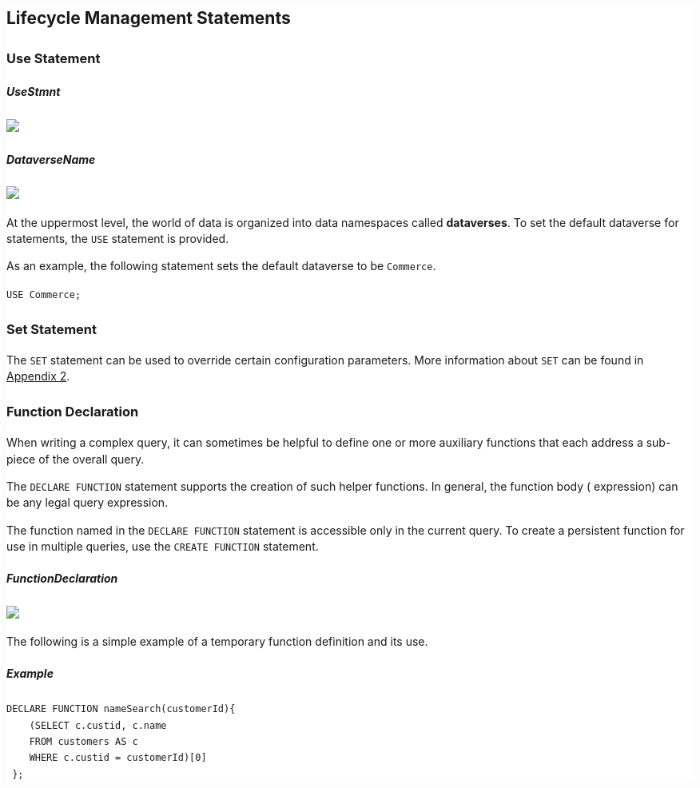 

## <a id="Lifecycle_management_statements">Lifecycle Management Statements</a>

### <a id="Use">Use Statement</a>

##### UseStmnt

![](../images/diagrams/UseStmnt.png)

##### DataverseName

![](../images/diagrams/DataverseName.png)

At the uppermost level, the world of data is organized into data namespaces called **dataverses**. To set the default
dataverse for statements, the `USE` statement is provided.

As an example, the following statement sets the default dataverse to be `Commerce`.

    USE Commerce;

### <a id="Sets"> Set Statement</a>

The `SET` statement can be used to override certain configuration parameters. More information about `SET` can be found
in [Appendix 2](#Performance_tuning).

### <a id="Functions"> Function Declaration</a>

When writing a complex query, it can sometimes be helpful to define one or more auxiliary functions that each address a
sub-piece of the overall query.

The `DECLARE FUNCTION` statement supports the creation of such helper functions. In general, the function body (
expression) can be any legal query expression.

The function named in the `DECLARE FUNCTION` statement is accessible only in the current query. To create a persistent
function for use in multiple queries, use the `CREATE FUNCTION` statement.

##### FunctionDeclaration

![](../images/diagrams/FunctionDeclaration.png)

The following is a simple example of a temporary function definition and its use.

##### Example

    DECLARE FUNCTION nameSearch(customerId){
        (SELECT c.custid, c.name
        FROM customers AS c
        WHERE c.custid = customerId)[0]
     };
